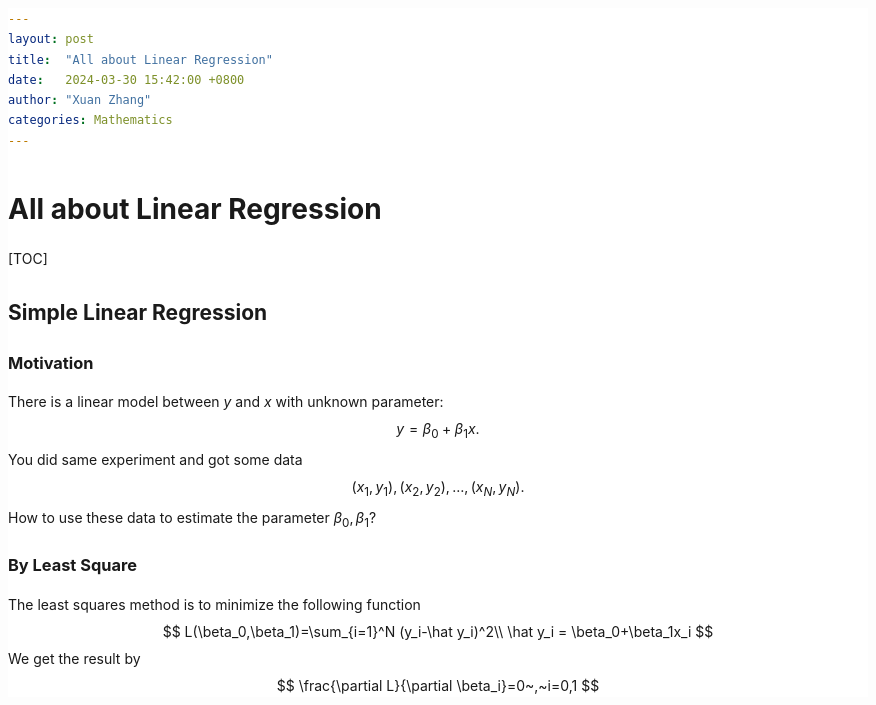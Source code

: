 ```yaml
---
layout: post
title:  "All about Linear Regression"
date:   2024-03-30 15:42:00 +0800
author: "Xuan Zhang"
categories: Mathematics
---
```


<head>
    <script src="https://cdn.mathjax.org/mathjax/latest/MathJax.js?config=TeX-AMS-MML_HTMLorMML" type="text/javascript"></script>
    <script type="text/x-mathjax-config">
        MathJax.Hub.Config({
            tex2jax: {
            skipTags: ['script', 'noscript', 'style', 'textarea', 'pre'],
            inlineMath: [['$','$']]
            }
        });
    </script>
</head>

# All about Linear Regression

[TOC]

## Simple Linear Regression

### Motivation

There is a linear model between $y$ and $x$ with unknown parameter:
$$
y=\beta_0+\beta_1x.
$$
You did same experiment and got some data
$$
(x_1,y_1),(x_2,y_2),\ldots,(x_N,y_N).
$$
How to use these data to estimate the parameter $\beta_0,\beta_1$?

### By Least Square

The least squares method is to minimize the following function
$$
L(\beta_0,\beta_1)=\sum_{i=1}^N (y_i-\hat y_i)^2\\
\hat y_i = \beta_0+\beta_1x_i
$$
We get the result by
$$
\frac{\partial L}{\partial \beta_i}=0~,~i=0,1
$$


[^1]: $T^{\dagger } v=0\Leftrightarrow \langle w,T^{\dagger } v\rangle =0,\forall w\Leftrightarrow \langle v,Tw\rangle =0,\forall w\Leftrightarrow v\in (\mathrm{range} \ T)^{\perp }$